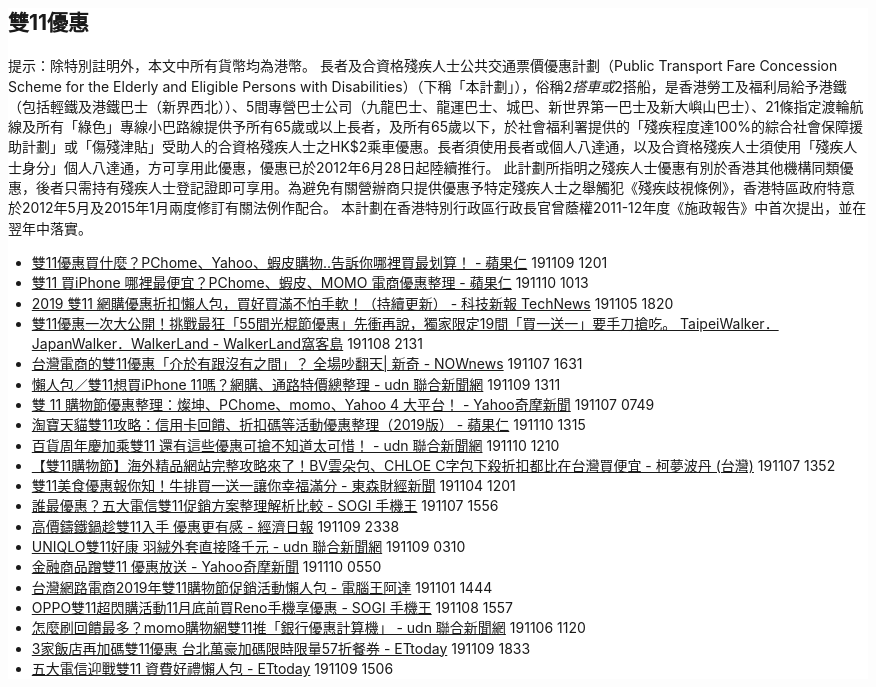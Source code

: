 ## 雙11優惠

提示：除特別註明外，本文中所有貨幣均為港幣。
長者及合資格殘疾人士公共交通票價優惠計劃（Public Transport Fare Concession Scheme for the Elderly and Eligible Persons with Disabilities）（下稱「本計劃」），俗稱$2搭車或$2搭船，是香港勞工及福利局給予港鐵（包括輕鐵及港鐵巴士（新界西北））、5間專營巴士公司（九龍巴士、龍運巴士、城巴、新世界第一巴士及新大嶼山巴士）、21條指定渡輪航線及所有「綠色」專線小巴路線提供予所有65歲或以上長者，及所有65歲以下，於社會福利署提供的「殘疾程度達100%的綜合社會保障援助計劃」或「傷殘津貼」受助人的合資格殘疾人士之HK$2乘車優惠。長者須使用長者或個人八達通，以及合資格殘疾人士須使用「殘疾人士身分」個人八達通，方可享用此優惠，優惠已於2012年6月28日起陸續推行。
此計劃所指明之殘疾人士優惠有別於香港其他機構同類優惠，後者只需持有殘疾人士登記證即可享用。為避免有關營辦商只提供優惠予特定殘疾人士之舉觸犯《殘疾歧視條例》，香港特區政府特意於2012年5月及2015年1月兩度修訂有關法例作配合。
本計劃在香港特別行政區行政長官曾蔭權2011-12年度《施政報告》中首次提出，並在翌年中落實。
- [雙11優惠買什麼？PChome、Yahoo、蝦皮購物..告訴你哪裡買最划算！ - 蘋果仁](https://applealmond.com/posts/61858 "雙11優惠買什麼？PChome、Yahoo、蝦皮購物..告訴你哪裡買最划算！ - 蘋果仁") 191109 1201
- [雙11 買iPhone 哪裡最便宜？PChome、蝦皮、MOMO 電商優惠整理 - 蘋果仁](https://applealmond.com/posts/61909 "雙11 買iPhone 哪裡最便宜？PChome、蝦皮、MOMO 電商優惠整理 - 蘋果仁") 191110 1013
- [2019 雙11 網購優惠折扣懶人包，買好買滿不怕手軟！（持續更新） - 科技新報 TechNews](http://technews.tw/2019/11/05/2019-11-11-online-shopping-festival-promotions/ "2019 雙11 網購優惠折扣懶人包，買好買滿不怕手軟！（持續更新） - 科技新報 TechNews") 191105 1820
- [雙11優惠一次大公開！挑戰最狂「55間光棍節優惠」先衝再說，獨家限定19間「買一送一」要手刀搶吃。 TaipeiWalker．JapanWalker．WalkerLand - WalkerLand窩客島](https://www.walkerland.com.tw/subject/view/242338 "雙11優惠一次大公開！挑戰最狂「55間光棍節優惠」先衝再說，獨家限定19間「買一送一」要手刀搶吃。 TaipeiWalker．JapanWalker．WalkerLand - WalkerLand窩客島") 191108 2131
- [台灣電商的雙11優惠「介於有跟沒有之間」？ 全場吵翻天| 新奇 - NOWnews](https://www.nownews.com/news/20191107/3739448/ "台灣電商的雙11優惠「介於有跟沒有之間」？ 全場吵翻天| 新奇 - NOWnews") 191107 1631
- [懶人包／雙11想買iPhone 11嗎？網購、通路特價總整理 - udn 聯合新聞網](https://udn.com/news/story/7270/4154610 "懶人包／雙11想買iPhone 11嗎？網購、通路特價總整理 - udn 聯合新聞網") 191109 1311
- [雙 11 購物節優惠整理：燦坤、PChome、momo、Yahoo 4 大平台！ - Yahoo奇摩新聞](https://tw.news.yahoo.com/%E9%9B%99-11-%E8%B3%BC%E7%89%A9%E7%AF%80%E5%84%AA%E6%83%A0%E6%95%B4%E7%90%86-%E7%87%A6%E5%9D%A4-pchome-234949480.html "雙 11 購物節優惠整理：燦坤、PChome、momo、Yahoo 4 大平台！ - Yahoo奇摩新聞") 191107 0749
- [淘寶天貓雙11攻略：信用卡回饋、折扣碼等活動優惠整理（2019版） - 蘋果仁](https://applealmond.com/posts/61958 "淘寶天貓雙11攻略：信用卡回饋、折扣碼等活動優惠整理（2019版） - 蘋果仁") 191110 1315
- [百貨周年慶加乘雙11 還有這些優惠可搶不知道太可惜！ - udn 聯合新聞網](https://udn.com/news/story/7270/4155900 "百貨周年慶加乘雙11 還有這些優惠可搶不知道太可惜！ - udn 聯合新聞網") 191110 1210
- [【雙11購物節】海外精品網站完整攻略來了！BV雲朵包、CHLOE C字包下殺折扣都比在台灣買便宜 - 柯夢波丹 (台灣)](https://www.cosmopolitan.com/tw/fashion/news/g29692046/2019-1111-shopping-site-recommend/ "【雙11購物節】海外精品網站完整攻略來了！BV雲朵包、CHLOE C字包下殺折扣都比在台灣買便宜 - 柯夢波丹 (台灣)") 191107 1352
- [雙11美食優惠報你知！牛排買一送一讓你幸福滿分 - 東森財經新聞](https://fnc.ebc.net.tw/FncNews/life/104792 "雙11美食優惠報你知！牛排買一送一讓你幸福滿分 - 東森財經新聞") 191104 1201
- [誰最優惠？五大電信雙11促銷方案整理解析比較 - SOGI 手機王](https://www.sogi.com.tw/articles/1111_4g_lte/6253894 "誰最優惠？五大電信雙11促銷方案整理解析比較 - SOGI 手機王") 191107 1556
- [高價鑄鐵鍋趁雙11入手 優惠更有感 - 經濟日報](https://money.udn.com/money/story/12524/4155544 "高價鑄鐵鍋趁雙11入手 優惠更有感 - 經濟日報") 191109 2338
- [UNIQLO雙11好康 羽絨外套直接降千元 - udn 聯合新聞網](https://udn.com/news/story/11319/4153784 "UNIQLO雙11好康 羽絨外套直接降千元 - udn 聯合新聞網") 191109 0310
- [金融商品蹭雙11 優惠放送 - Yahoo奇摩新聞](https://tw.news.yahoo.com/%E9%87%91%E8%9E%8D%E5%95%86%E5%93%81%E8%B9%AD%E9%9B%9911-%E5%84%AA%E6%83%A0%E6%94%BE%E9%80%81-215007258--finance.html "金融商品蹭雙11 優惠放送 - Yahoo奇摩新聞") 191110 0550
- [台灣網路電商2019年雙11購物節促銷活動懶人包 - 電腦王阿達](https://www.kocpc.com.tw/archives/289684 "台灣網路電商2019年雙11購物節促銷活動懶人包 - 電腦王阿達") 191101 1444
- [OPPO雙11超閃購活動11月底前買Reno手機享優惠 - SOGI 手機王](https://www.sogi.com.tw/articles/oppo_reno_10x/6253902 "OPPO雙11超閃購活動11月底前買Reno手機享優惠 - SOGI 手機王") 191108 1557
- [怎麼刷回饋最多？momo購物網雙11推「銀行優惠計算機」 - udn 聯合新聞網](https://udn.com/news/story/7270/4147316 "怎麼刷回饋最多？momo購物網雙11推「銀行優惠計算機」 - udn 聯合新聞網") 191106 1120
- [3家飯店再加碼雙11優惠 台北萬豪加碼限時限量57折餐券 - ETtoday](https://travel.ettoday.net/article/1576169.htm "3家飯店再加碼雙11優惠 台北萬豪加碼限時限量57折餐券 - ETtoday") 191109 1833
- [五大電信迎戰雙11 資費好禮懶人包 - ETtoday](https://www.ettoday.net/news/20191109/1576000.htm "五大電信迎戰雙11 資費好禮懶人包 - ETtoday") 191109 1506
